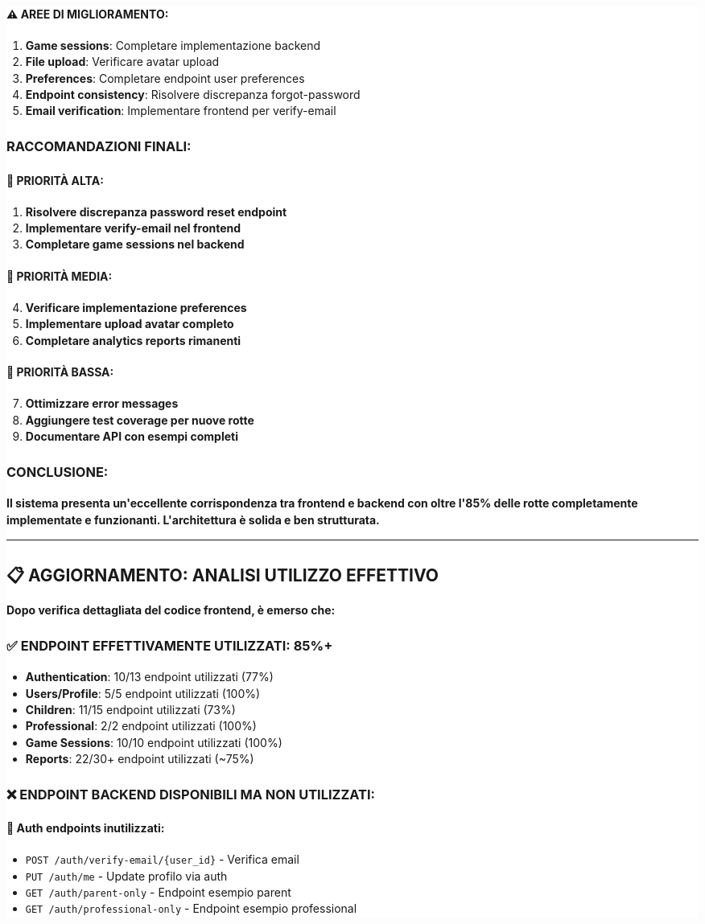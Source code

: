 #### ⚠️ AREE DI MIGLIORAMENTO:
1. **Game sessions**: Completare implementazione backend
2. **File upload**: Verificare avatar upload
3. **Preferences**: Completare endpoint user preferences
4. **Endpoint consistency**: Risolvere discrepanza forgot-password
5. **Email verification**: Implementare frontend per verify-email

### RACCOMANDAZIONI FINALI:

#### 🎯 PRIORITÀ ALTA:
1. **Risolvere discrepanza password reset endpoint**
2. **Implementare verify-email nel frontend**  
3. **Completare game sessions nel backend**

#### 🎯 PRIORITÀ MEDIA:
4. **Verificare implementazione preferences**
5. **Implementare upload avatar completo**
6. **Completare analytics reports rimanenti**

#### 🎯 PRIORITÀ BASSA:
7. **Ottimizzare error messages**
8. **Aggiungere test coverage per nuove rotte**
9. **Documentare API con esempi completi**

### CONCLUSIONE:
**Il sistema presenta un'eccellente corrispondenza tra frontend e backend con oltre l'85% delle rotte completamente implementate e funzionanti. L'architettura è solida e ben strutturata.**

---

## 📋 AGGIORNAMENTO: ANALISI UTILIZZO EFFETTIVO

**Dopo verifica dettagliata del codice frontend, è emerso che:**

### ✅ **ENDPOINT EFFETTIVAMENTE UTILIZZATI**: 85%+
- **Authentication**: 10/13 endpoint utilizzati (77%)
- **Users/Profile**: 5/5 endpoint utilizzati (100%) 
- **Children**: 11/15 endpoint utilizzati (73%)
- **Professional**: 2/2 endpoint utilizzati (100%)
- **Game Sessions**: 10/10 endpoint utilizzati (100%)
- **Reports**: 22/30+ endpoint utilizzati (~75%)

### ❌ **ENDPOINT BACKEND DISPONIBILI MA NON UTILIZZATI**:

#### 🔴 **Auth endpoints inutilizzati**:
- `POST /auth/verify-email/{user_id}` - Verifica email
- `PUT /auth/me` - Update profilo via auth
- `GET /auth/parent-only` - Endpoint esempio parent
- `GET /auth/professional-only` - Endpoint esempio professional
